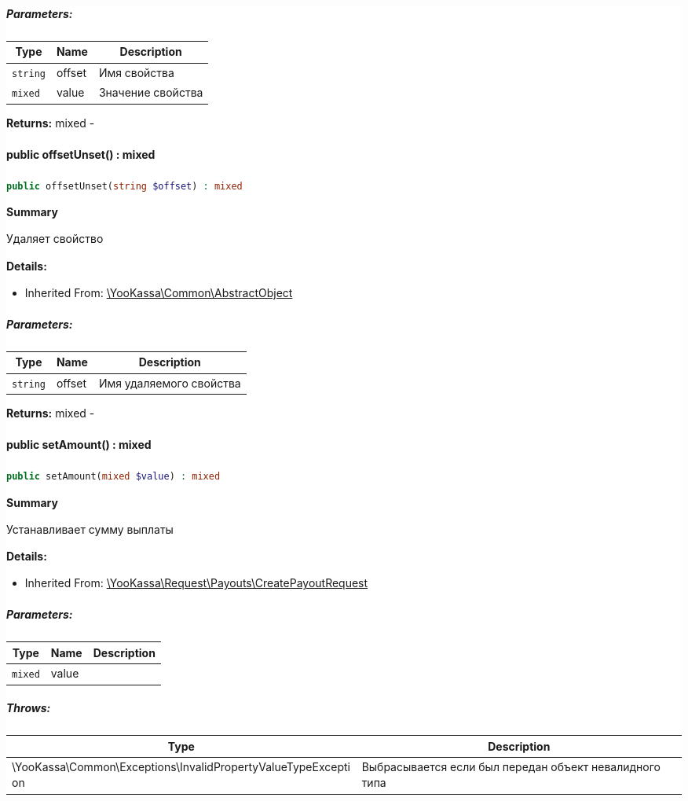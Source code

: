 ##### Parameters:
| Type | Name | Description |
| ---- | ---- | ----------- |
| <code lang="php">string</code> | offset  | Имя свойства |
| <code lang="php">mixed</code> | value  | Значение свойства |

**Returns:** mixed - 


<a name="method_offsetUnset" class="anchor"></a>
#### public offsetUnset() : mixed

```php
public offsetUnset(string $offset) : mixed
```

**Summary**

Удаляет свойство

**Details:**
* Inherited From: [\YooKassa\Common\AbstractObject](../classes/YooKassa-Common-AbstractObject.md)

##### Parameters:
| Type | Name | Description |
| ---- | ---- | ----------- |
| <code lang="php">string</code> | offset  | Имя удаляемого свойства |

**Returns:** mixed - 


<a name="method_setAmount" class="anchor"></a>
#### public setAmount() : mixed

```php
public setAmount(mixed $value) : mixed
```

**Summary**

Устанавливает сумму выплаты

**Details:**
* Inherited From: [\YooKassa\Request\Payouts\CreatePayoutRequest](../classes/YooKassa-Request-Payouts-CreatePayoutRequest.md)

##### Parameters:
| Type | Name | Description |
| ---- | ---- | ----------- |
| <code lang="php">mixed</code> | value  |  |

##### Throws:
| Type | Description |
| ---- | ----------- |
| \YooKassa\Common\Exceptions\InvalidPropertyValueTypeException | Выбрасывается если был передан объект невалидного типа |
